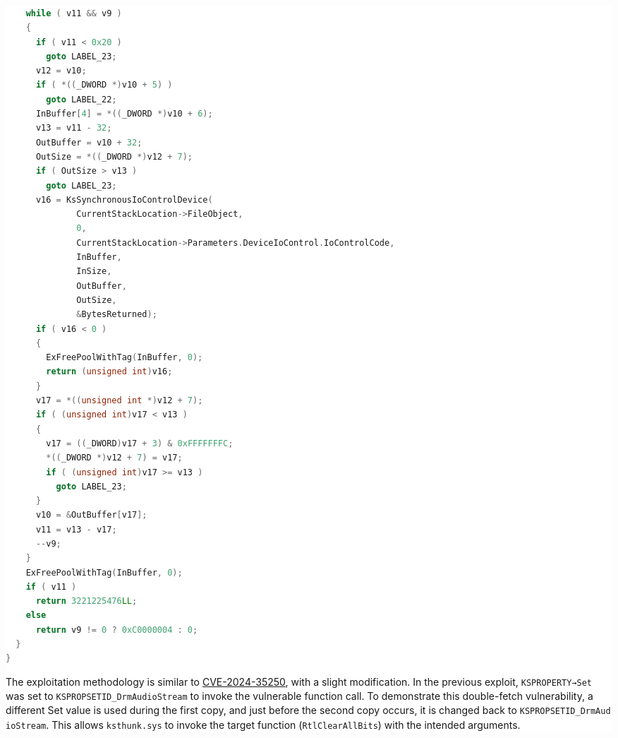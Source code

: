 ```c++
    while ( v11 && v9 )
    {
      if ( v11 < 0x20 )
        goto LABEL_23;
      v12 = v10;
      if ( *((_DWORD *)v10 + 5) )
        goto LABEL_22;
      InBuffer[4] = *((_DWORD *)v10 + 6);
      v13 = v11 - 32;
      OutBuffer = v10 + 32;
      OutSize = *((_DWORD *)v12 + 7);
      if ( OutSize > v13 )
        goto LABEL_23;
      v16 = KsSynchronousIoControlDevice(
              CurrentStackLocation->FileObject,
              0,
              CurrentStackLocation->Parameters.DeviceIoControl.IoControlCode,
              InBuffer,
              InSize,
              OutBuffer,
              OutSize,
              &BytesReturned);
      if ( v16 < 0 )
      {
        ExFreePoolWithTag(InBuffer, 0);
        return (unsigned int)v16;
      }
      v17 = *((unsigned int *)v12 + 7);
      if ( (unsigned int)v17 < v13 )
      {
        v17 = ((_DWORD)v17 + 3) & 0xFFFFFFFC;
        *((_DWORD *)v12 + 7) = v17;
        if ( (unsigned int)v17 >= v13 )
          goto LABEL_23;
      }
      v10 = &OutBuffer[v17];
      v11 = v13 - v17;
      --v9;
    }
    ExFreePoolWithTag(InBuffer, 0);
    if ( v11 )
      return 3221225476LL;
    else
      return v9 != 0 ? 0xC0000004 : 0;
  }
}
```

The exploitation methodology is similar to [CVE-2024-35250](https://labs.pwnfuzz.com/breakdowns/cve-2024-35250/), with a slight modification. In the previous exploit, `KSPROPERTY→Set` was set to `KSPROPSETID_DrmAudioStream` to invoke the vulnerable function call. To demonstrate this double-fetch vulnerability, a different Set value is used during the first copy, and just before the second copy occurs, it is changed back to `KSPROPSETID_DrmAudioStream`. This allows `ksthunk.sys` to invoke the target function (`RtlClearAllBits`) with the intended arguments.
